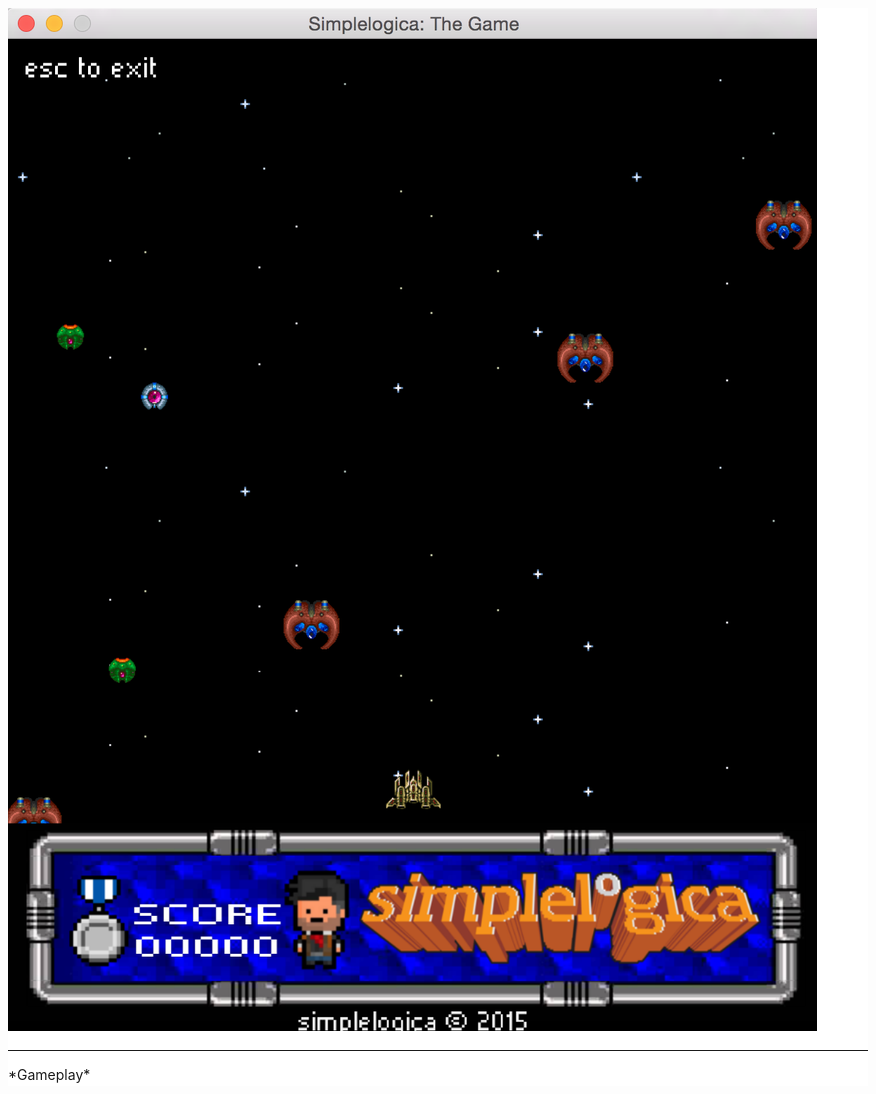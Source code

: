 ![screenshot](/images/2015-12-02-become-a-videogame-developer-master-with-gosu-and-ruby/screenshot2.png)
<hr>
*Gameplay*
